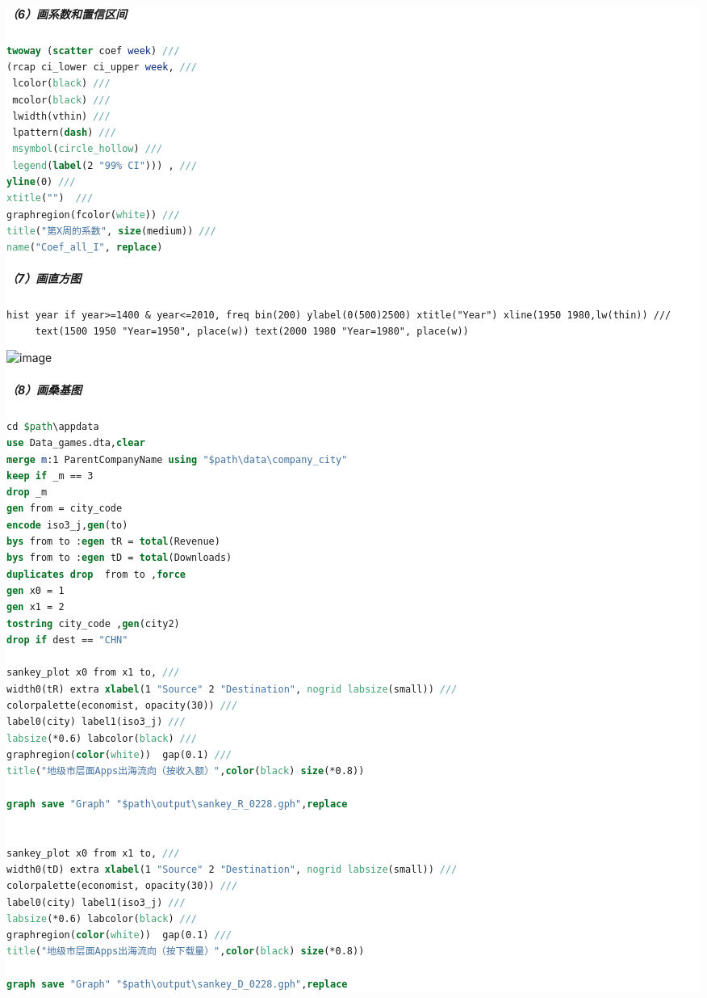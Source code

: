 ##### （6）画系数和置信区间

``` stata
twoway (scatter coef week) /// 
(rcap ci_lower ci_upper week, /// 
 lcolor(black) /// 
 mcolor(black) /// 
 lwidth(vthin) /// 
 lpattern(dash) ///
 msymbol(circle_hollow) ///
 legend(label(2 "99% CI"))) , ///
yline(0) ///
xtitle("")  ///
graphregion(fcolor(white)) ///
title("第X周的系数", size(medium)) /// 
name("Coef_all_I", replace)

```


##### （7）画直方图
```
hist year if year>=1400 & year<=2010, freq bin(200) ylabel(0(500)2500) xtitle("Year") xline(1950 1980,lw(thin)) ///
     text(1500 1950 "Year=1950", place(w)) text(2000 1980 "Year=1980", place(w)) 
```
![image](https://mengke25.github.io/images/stata_memo/fig10.png)

##### （8）画桑基图
```stata
cd $path\appdata
use Data_games.dta,clear
merge m:1 ParentCompanyName using "$path\data\company_city"
keep if _m == 3
drop _m
gen from = city_code
encode iso3_j,gen(to)
bys from to :egen tR = total(Revenue)
bys from to :egen tD = total(Downloads)
duplicates drop  from to ,force
gen x0 = 1
gen x1 = 2
tostring city_code ,gen(city2)
drop if dest == "CHN"

sankey_plot x0 from x1 to, ///
width0(tR) extra xlabel(1 "Source" 2 "Destination", nogrid labsize(small)) ///
colorpalette(economist, opacity(30)) ///
label0(city) label1(iso3_j) ///
labsize(*0.6) labcolor(black) ///
graphregion(color(white))  gap(0.1) ///
title("地级市层面Apps出海流向（按收入额）",color(black) size(*0.8))

graph save "Graph" "$path\output\sankey_R_0228.gph",replace


sankey_plot x0 from x1 to, ///
width0(tD) extra xlabel(1 "Source" 2 "Destination", nogrid labsize(small)) ///
colorpalette(economist, opacity(30)) ///
label0(city) label1(iso3_j) ///
labsize(*0.6) labcolor(black) ///
graphregion(color(white))  gap(0.1) ///
title("地级市层面Apps出海流向（按下载量）",color(black) size(*0.8))

graph save "Graph" "$path\output\sankey_D_0228.gph",replace
```